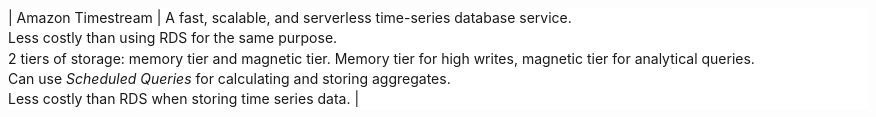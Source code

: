 | Amazon Timestream                                           | A fast, scalable, and serverless time-series database service.  <br/>Less costly than using RDS for the same purpose.  <br/>2 tiers of storage: memory tier and magnetic tier. Memory tier for high writes, magnetic tier for analytical queries.<br/> Can use *Scheduled Queries* for calculating and storing aggregates.<br/>Less costly than RDS when storing time series data.                                                                                                                                                                                                                                                                                                                                                                                                                                                                                                                                                                                                                                                                                                                                                                                                                                                                                                                                                                                                                                                                                                                                                                                                                                                                                                                                                                                                                                                                                                                                                                                                                                                                                                                                                                                                                                                                                                                                                                                                                                                                                                                                                                                                                                                                                                                                                                                                                                                                                                                                                                                                                                                                                                                                                                                                                                                                                                                                                                                                                                                                                                                                                                                                                                                                                                                                                                                                                                                                                                                                                                                                                                                                                                                                                                                                                                                                                                                                                                                                                                                                                                                                                                                                                                                                                                         |